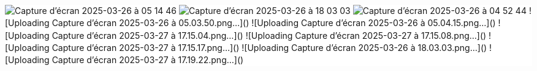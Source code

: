 <img width="1710" alt="Capture d’écran 2025-03-26 à 05 14 46" src="https://github.com/user-attachments/assets/5403c4ac-808c-4916-ab8f-4dff0e29e867" />
<img width="1710" alt="Capture d’écran 2025-03-26 à 18 03 03" src="https://github.com/user-attachments/assets/f4c57d08-2caa-45b3-a9ae-6a1da5653a60" />
<img width="1710" alt="Capture d’écran 2025-03-26 à 04 52 44" src="https://github.com/user-attachments/assets/497b7813-47b3-45e6-bd12-e7d431526011" />
![Uploading Capture d’écran 2025-03-26 à 05.03.50.png…]()
![Uploading Capture d’écran 2025-03-26 à 05.04.15.png…]()
![Uploading Capture d’écran 2025-03-27 à 17.15.04.png…]()
![Uploading Capture d’écran 2025-03-27 à 17.15.08.png…]()
![Uploading Capture d’écran 2025-03-27 à 17.15.17.png…]()
![Uploading Capture d’écran 2025-03-26 à 18.03.03.png…]()
![Uploading Capture d’écran 2025-03-27 à 17.19.22.png…]()
